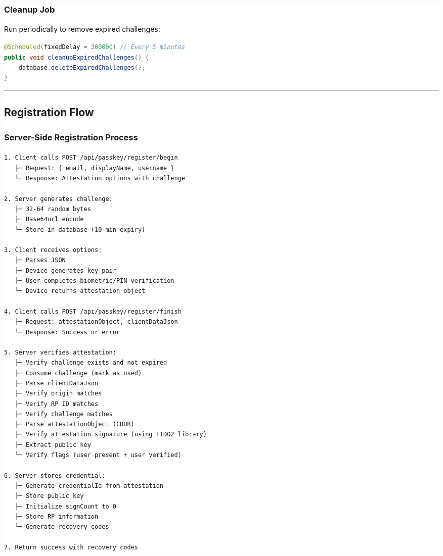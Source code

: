 ### Cleanup Job

Run periodically to remove expired challenges:

```java
@Scheduled(fixedDelay = 300000) // Every 5 minutes
public void cleanupExpiredChallenges() {
    database.deleteExpiredChallenges();
}
```

---

## Registration Flow

### Server-Side Registration Process

```
1. Client calls POST /api/passkey/register/begin
   ├─ Request: { email, displayName, username }
   └─ Response: Attestation options with challenge

2. Server generates challenge:
   ├─ 32-64 random bytes
   ├─ Base64url encode
   └─ Store in database (10-min expiry)

3. Client receives options:
   ├─ Parses JSON
   ├─ Device generates key pair
   ├─ User completes biometric/PIN verification
   └─ Device returns attestation object

4. Client calls POST /api/passkey/register/finish
   ├─ Request: attestationObject, clientDataJson
   └─ Response: Success or error

5. Server verifies attestation:
   ├─ Verify challenge exists and not expired
   ├─ Consume challenge (mark as used)
   ├─ Parse clientDataJson
   ├─ Verify origin matches
   ├─ Verify RP ID matches
   ├─ Verify challenge matches
   ├─ Parse attestationObject (CBOR)
   ├─ Verify attestation signature (using FIDO2 library)
   ├─ Extract public key
   └─ Verify flags (user present + user verified)

6. Server stores credential:
   ├─ Generate credentialId from attestation
   ├─ Store public key
   ├─ Initialize signCount to 0
   ├─ Store RP information
   └─ Generate recovery codes

7. Return success with recovery codes
```
